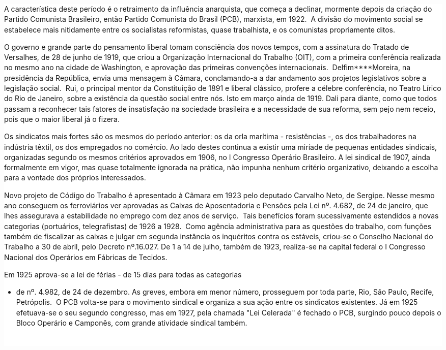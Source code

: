 A característica deste período é o retrai­mento da influência
anarquista, que começa a declinar, mormente depois da criação do
Par­tido Comunista Brasileiro, então Partido Co­munista do Brasil (PCB),
marxista, em 1922.  A divisão do movimento social se estabelece mais
nitidamente entre os socialistas reformistas, quase trabalhista, e os
comunistas pro­priamente ditos.

O governo e grande parte do pensamento liberal tomam consciência dos
novos tempos, com a assinatura do Tratado de Versalhes, de 28 de junho
de 1919, que criou a Organização Internacional do Trabalho (OIT), com a
pri­meira conferência realizada no mesmo ano na cidade de Washington, e
aprovação das primei­ras convenções internacionais.  Delfim****Morei­ra,
na presidência da República, envia uma mensagem à Câmara, conclamando-a
a dar an­damento aos projetos legislativos sobre a legislação social. 
Rui, o principal mentor da Cons­tituição de 1891 e liberal clássico,
profere a célebre conferência, no Teatro Lírico do Rio de Janeiro, sobre
a existência da questão so­cial entre nós. Isto em março ainda de 1919.
Dali para diante, como que todos passam a reconhecer tais fatores de
insatisfação na so­ciedade brasileira e a necessidade de sua refor­ma,
sem pejo nem receio, pois que o maior liberal já o fizera.

Os sindicatos mais fortes são os mesmos do período anterior: os da orla
marítima - resis­tências -, os dos trabalhadores na indústria têxtil, os
dos empregados no comércio. Ao lado destes continua a existir uma
miríade de pequenas entidades sindicais, organizadas se­gundo os mesmos
critérios aprovados em 1906, no I Congresso Operário Brasileiro. A lei
sindical de 1907, ainda formalmente em vigor, mas quase totalmente
ignorada na práti­ca, não impunha nenhum critério organizati­vo,
deixando a escolha para a vontade dos próprios interessados.

Novo projeto de Código do Trabalho é apresentado à Câmara em 1923 pelo
deputado Carvalho Neto, de Sergipe. Nesse mesmo ano conseguem os
ferroviários ver aprovadas as Caixas de Aposentadoria e Pensões pela Lei
nº. 4.682, de 24 de janeiro, que lhes assegura­va a estabilidade no
emprego com dez anos de serviço.  Tais benefícios foram sucessivamente
estendidos a novas categorias (portuários, tele­grafistas) de 1926 a
1928.  Como agência ad­ministrativa para as questões do trabalho, com
funções também de fiscalizar as caixas e julgar em segunda instância os
inquéritos contra os estáveis, criou-se o Conselho Nacional do Tra­balho
a 30 de abril, pelo Decreto nº.16.027. De 1 a 14 de julho, também de
1923, reali­za-se na capital federal o I Congresso Nacional dos
Operários em Fábricas de Tecidos.

Em 1925 aprova-se a lei de férias - de 15 dias para todas as categorias
- de nº. 4.982, de 24 de dezembro. As greves, embora em menor número,
prosseguem por toda parte, Rio, São Paulo, Recife, Petrópolis.  O PCB
vol­ta-se para o movimento sindical e organiza a sua ação entre os
sindicatos existentes. Já em 1925 efetuava-se o seu segundo congresso,
mas em 1927, pela chamada "Lei Celerada" é fechado o PCB, surgindo pouco
depois o Blo­co Operário e Camponês, com grande ativida­de sindical
também.

 
